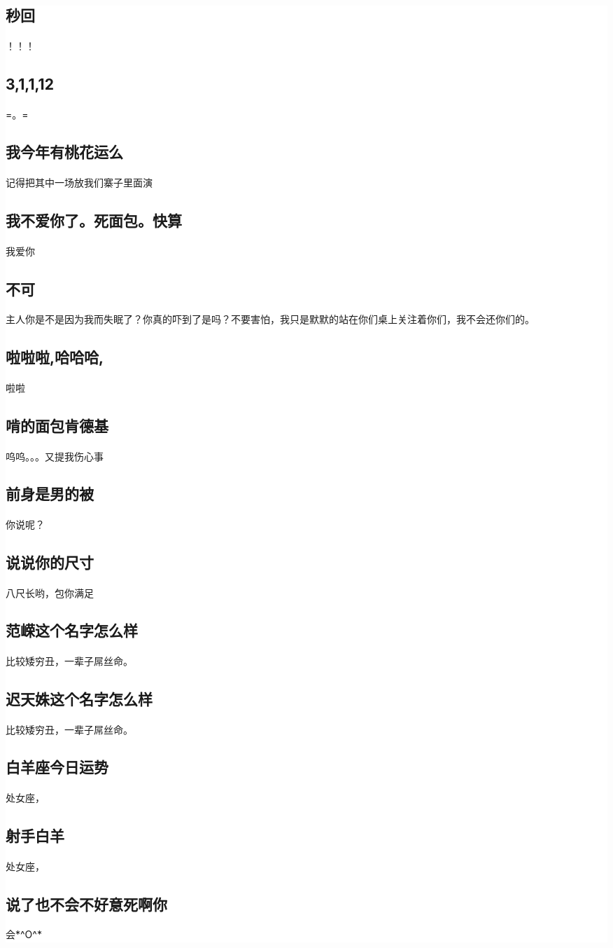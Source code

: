 ## 秒回
！！！

## 3,1,1,12
=。=

## 我今年有桃花运么
记得把其中一场放我们寨子里面演

## 我不爱你了。死面包。快算
我爱你

## 不可
主人你是不是因为我而失眠了？你真的吓到了是吗？不要害怕，我只是默默的站在你们桌上关注着你们，我不会还你们的。

## 啦啦啦,哈哈哈,
啦啦

## 啃的面包肯德基
呜呜。。。又提我伤心事

## 前身是男的被
你说呢？

## 说说你的尺寸
八尺长哟，包你满足

## 范嵘这个名字怎么样
比较矮穷丑，一辈子屌丝命。

## 迟天姝这个名字怎么样
比较矮穷丑，一辈子屌丝命。

## 白羊座今日运势
处女座，

## 射手白羊
处女座，

## 说了也不会不好意死啊你
会*^O^*
